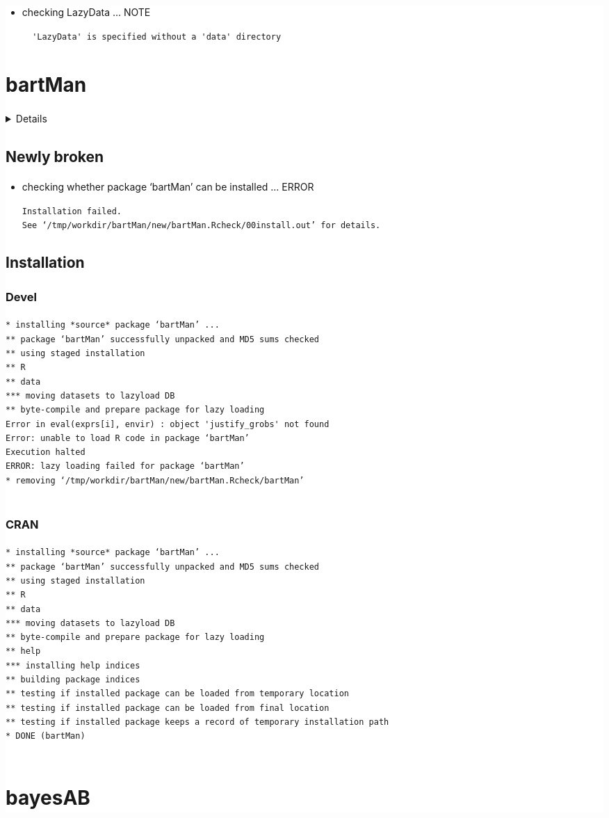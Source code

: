 *   checking LazyData ... NOTE
    ```
      'LazyData' is specified without a 'data' directory
    ```

# bartMan

<details></details>

## Newly broken

*   checking whether package ‘bartMan’ can be installed ... ERROR
    ```
    Installation failed.
    See ‘/tmp/workdir/bartMan/new/bartMan.Rcheck/00install.out’ for details.
    ```

## Installation

### Devel

```
* installing *source* package ‘bartMan’ ...
** package ‘bartMan’ successfully unpacked and MD5 sums checked
** using staged installation
** R
** data
*** moving datasets to lazyload DB
** byte-compile and prepare package for lazy loading
Error in eval(exprs[i], envir) : object 'justify_grobs' not found
Error: unable to load R code in package ‘bartMan’
Execution halted
ERROR: lazy loading failed for package ‘bartMan’
* removing ‘/tmp/workdir/bartMan/new/bartMan.Rcheck/bartMan’


```
### CRAN

```
* installing *source* package ‘bartMan’ ...
** package ‘bartMan’ successfully unpacked and MD5 sums checked
** using staged installation
** R
** data
*** moving datasets to lazyload DB
** byte-compile and prepare package for lazy loading
** help
*** installing help indices
** building package indices
** testing if installed package can be loaded from temporary location
** testing if installed package can be loaded from final location
** testing if installed package keeps a record of temporary installation path
* DONE (bartMan)


```
# bayesAB
